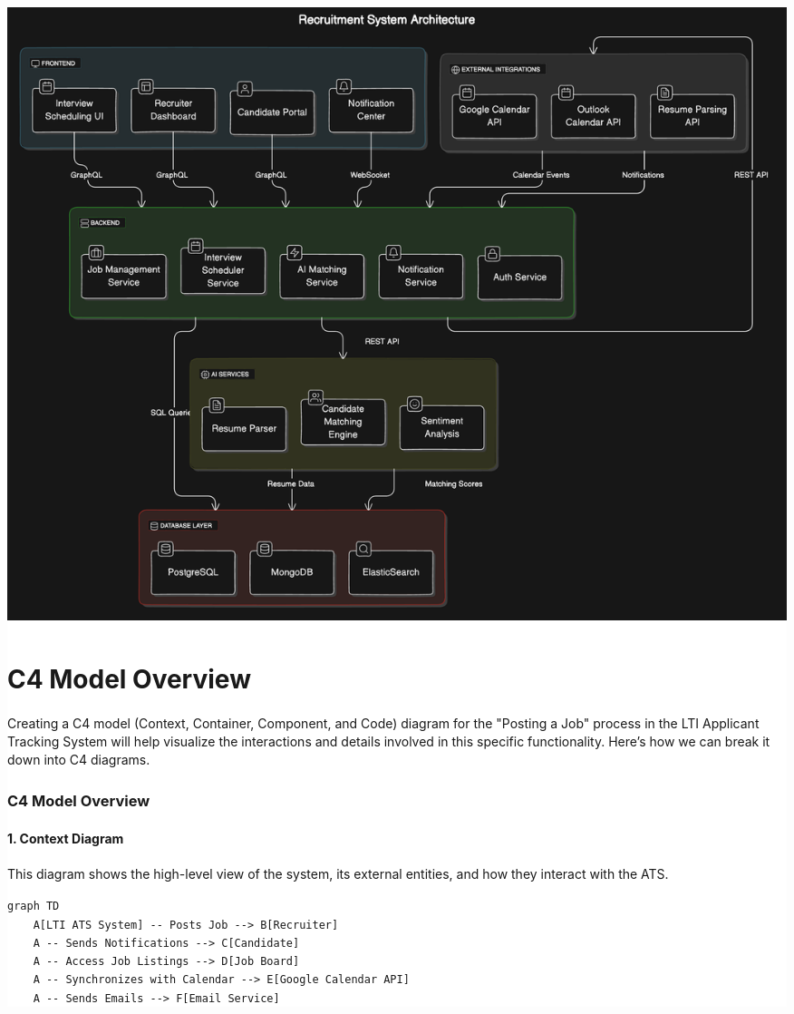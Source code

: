 ![High-Level Architecture Diagram](High-Level%20Architecture%20Diagram.png)

# C4 Model Overview

Creating a C4 model (Context, Container, Component, and Code) diagram for the "Posting a Job" process in the LTI Applicant Tracking System will help visualize the interactions and details involved in this specific functionality. Here’s how we can break it down into C4 diagrams.

### **C4 Model Overview**

#### **1. Context Diagram**

This diagram shows the high-level view of the system, its external entities, and how they interact with the ATS.

```mermaid
graph TD
    A[LTI ATS System] -- Posts Job --> B[Recruiter]
    A -- Sends Notifications --> C[Candidate]
    A -- Access Job Listings --> D[Job Board]
    A -- Synchronizes with Calendar --> E[Google Calendar API]
    A -- Sends Emails --> F[Email Service]
```
